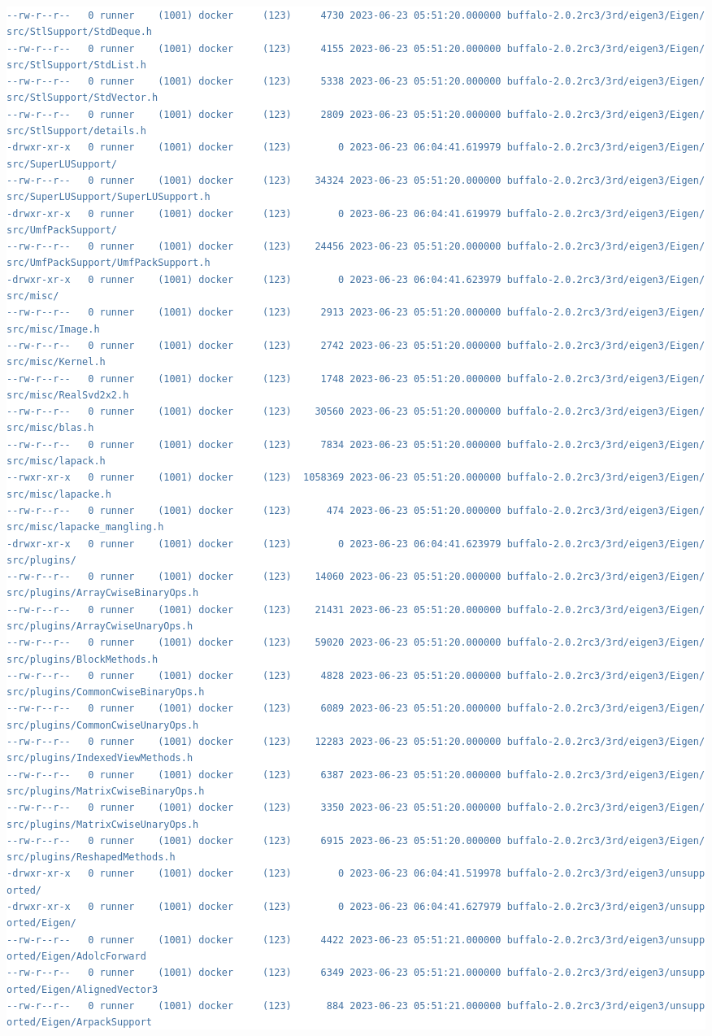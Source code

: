 ```diff
--rw-r--r--   0 runner    (1001) docker     (123)     4730 2023-06-23 05:51:20.000000 buffalo-2.0.2rc3/3rd/eigen3/Eigen/src/StlSupport/StdDeque.h
--rw-r--r--   0 runner    (1001) docker     (123)     4155 2023-06-23 05:51:20.000000 buffalo-2.0.2rc3/3rd/eigen3/Eigen/src/StlSupport/StdList.h
--rw-r--r--   0 runner    (1001) docker     (123)     5338 2023-06-23 05:51:20.000000 buffalo-2.0.2rc3/3rd/eigen3/Eigen/src/StlSupport/StdVector.h
--rw-r--r--   0 runner    (1001) docker     (123)     2809 2023-06-23 05:51:20.000000 buffalo-2.0.2rc3/3rd/eigen3/Eigen/src/StlSupport/details.h
-drwxr-xr-x   0 runner    (1001) docker     (123)        0 2023-06-23 06:04:41.619979 buffalo-2.0.2rc3/3rd/eigen3/Eigen/src/SuperLUSupport/
--rw-r--r--   0 runner    (1001) docker     (123)    34324 2023-06-23 05:51:20.000000 buffalo-2.0.2rc3/3rd/eigen3/Eigen/src/SuperLUSupport/SuperLUSupport.h
-drwxr-xr-x   0 runner    (1001) docker     (123)        0 2023-06-23 06:04:41.619979 buffalo-2.0.2rc3/3rd/eigen3/Eigen/src/UmfPackSupport/
--rw-r--r--   0 runner    (1001) docker     (123)    24456 2023-06-23 05:51:20.000000 buffalo-2.0.2rc3/3rd/eigen3/Eigen/src/UmfPackSupport/UmfPackSupport.h
-drwxr-xr-x   0 runner    (1001) docker     (123)        0 2023-06-23 06:04:41.623979 buffalo-2.0.2rc3/3rd/eigen3/Eigen/src/misc/
--rw-r--r--   0 runner    (1001) docker     (123)     2913 2023-06-23 05:51:20.000000 buffalo-2.0.2rc3/3rd/eigen3/Eigen/src/misc/Image.h
--rw-r--r--   0 runner    (1001) docker     (123)     2742 2023-06-23 05:51:20.000000 buffalo-2.0.2rc3/3rd/eigen3/Eigen/src/misc/Kernel.h
--rw-r--r--   0 runner    (1001) docker     (123)     1748 2023-06-23 05:51:20.000000 buffalo-2.0.2rc3/3rd/eigen3/Eigen/src/misc/RealSvd2x2.h
--rw-r--r--   0 runner    (1001) docker     (123)    30560 2023-06-23 05:51:20.000000 buffalo-2.0.2rc3/3rd/eigen3/Eigen/src/misc/blas.h
--rw-r--r--   0 runner    (1001) docker     (123)     7834 2023-06-23 05:51:20.000000 buffalo-2.0.2rc3/3rd/eigen3/Eigen/src/misc/lapack.h
--rwxr-xr-x   0 runner    (1001) docker     (123)  1058369 2023-06-23 05:51:20.000000 buffalo-2.0.2rc3/3rd/eigen3/Eigen/src/misc/lapacke.h
--rw-r--r--   0 runner    (1001) docker     (123)      474 2023-06-23 05:51:20.000000 buffalo-2.0.2rc3/3rd/eigen3/Eigen/src/misc/lapacke_mangling.h
-drwxr-xr-x   0 runner    (1001) docker     (123)        0 2023-06-23 06:04:41.623979 buffalo-2.0.2rc3/3rd/eigen3/Eigen/src/plugins/
--rw-r--r--   0 runner    (1001) docker     (123)    14060 2023-06-23 05:51:20.000000 buffalo-2.0.2rc3/3rd/eigen3/Eigen/src/plugins/ArrayCwiseBinaryOps.h
--rw-r--r--   0 runner    (1001) docker     (123)    21431 2023-06-23 05:51:20.000000 buffalo-2.0.2rc3/3rd/eigen3/Eigen/src/plugins/ArrayCwiseUnaryOps.h
--rw-r--r--   0 runner    (1001) docker     (123)    59020 2023-06-23 05:51:20.000000 buffalo-2.0.2rc3/3rd/eigen3/Eigen/src/plugins/BlockMethods.h
--rw-r--r--   0 runner    (1001) docker     (123)     4828 2023-06-23 05:51:20.000000 buffalo-2.0.2rc3/3rd/eigen3/Eigen/src/plugins/CommonCwiseBinaryOps.h
--rw-r--r--   0 runner    (1001) docker     (123)     6089 2023-06-23 05:51:20.000000 buffalo-2.0.2rc3/3rd/eigen3/Eigen/src/plugins/CommonCwiseUnaryOps.h
--rw-r--r--   0 runner    (1001) docker     (123)    12283 2023-06-23 05:51:20.000000 buffalo-2.0.2rc3/3rd/eigen3/Eigen/src/plugins/IndexedViewMethods.h
--rw-r--r--   0 runner    (1001) docker     (123)     6387 2023-06-23 05:51:20.000000 buffalo-2.0.2rc3/3rd/eigen3/Eigen/src/plugins/MatrixCwiseBinaryOps.h
--rw-r--r--   0 runner    (1001) docker     (123)     3350 2023-06-23 05:51:20.000000 buffalo-2.0.2rc3/3rd/eigen3/Eigen/src/plugins/MatrixCwiseUnaryOps.h
--rw-r--r--   0 runner    (1001) docker     (123)     6915 2023-06-23 05:51:20.000000 buffalo-2.0.2rc3/3rd/eigen3/Eigen/src/plugins/ReshapedMethods.h
-drwxr-xr-x   0 runner    (1001) docker     (123)        0 2023-06-23 06:04:41.519978 buffalo-2.0.2rc3/3rd/eigen3/unsupported/
-drwxr-xr-x   0 runner    (1001) docker     (123)        0 2023-06-23 06:04:41.627979 buffalo-2.0.2rc3/3rd/eigen3/unsupported/Eigen/
--rw-r--r--   0 runner    (1001) docker     (123)     4422 2023-06-23 05:51:21.000000 buffalo-2.0.2rc3/3rd/eigen3/unsupported/Eigen/AdolcForward
--rw-r--r--   0 runner    (1001) docker     (123)     6349 2023-06-23 05:51:21.000000 buffalo-2.0.2rc3/3rd/eigen3/unsupported/Eigen/AlignedVector3
--rw-r--r--   0 runner    (1001) docker     (123)      884 2023-06-23 05:51:21.000000 buffalo-2.0.2rc3/3rd/eigen3/unsupported/Eigen/ArpackSupport
```